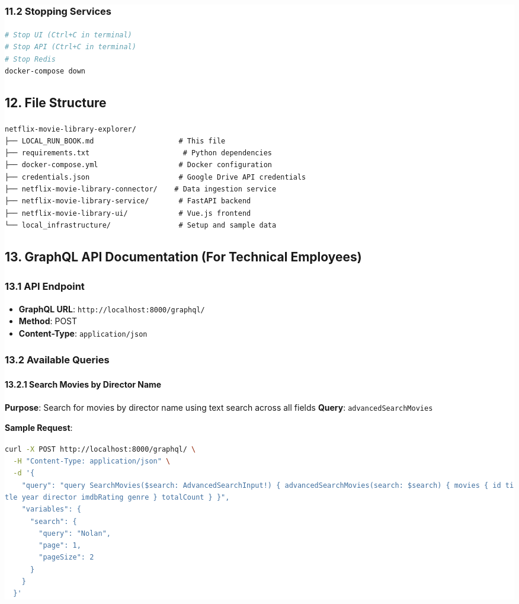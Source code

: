 ### 11.2 Stopping Services
```bash
# Stop UI (Ctrl+C in terminal)
# Stop API (Ctrl+C in terminal)
# Stop Redis
docker-compose down
```

## 12. File Structure

```
netflix-movie-library-explorer/
├── LOCAL_RUN_BOOK.md                    # This file
├── requirements.txt                      # Python dependencies
├── docker-compose.yml                   # Docker configuration
├── credentials.json                     # Google Drive API credentials
├── netflix-movie-library-connector/    # Data ingestion service
├── netflix-movie-library-service/       # FastAPI backend
├── netflix-movie-library-ui/            # Vue.js frontend
└── local_infrastructure/                # Setup and sample data
```

## 13. GraphQL API Documentation (For Technical Employees)

### 13.1 API Endpoint
- **GraphQL URL**: `http://localhost:8000/graphql/`
- **Method**: POST
- **Content-Type**: `application/json`

### 13.2 Available Queries

#### 13.2.1 Search Movies by Director Name
**Purpose**: Search for movies by director name using text search across all fields
**Query**: `advancedSearchMovies`

**Sample Request**:
```bash
curl -X POST http://localhost:8000/graphql/ \
  -H "Content-Type: application/json" \
  -d '{
    "query": "query SearchMovies($search: AdvancedSearchInput!) { advancedSearchMovies(search: $search) { movies { id title year director imdbRating genre } totalCount } }",
    "variables": {
      "search": {
        "query": "Nolan",
        "page": 1,
        "pageSize": 2
      }
    }
  }'
```
